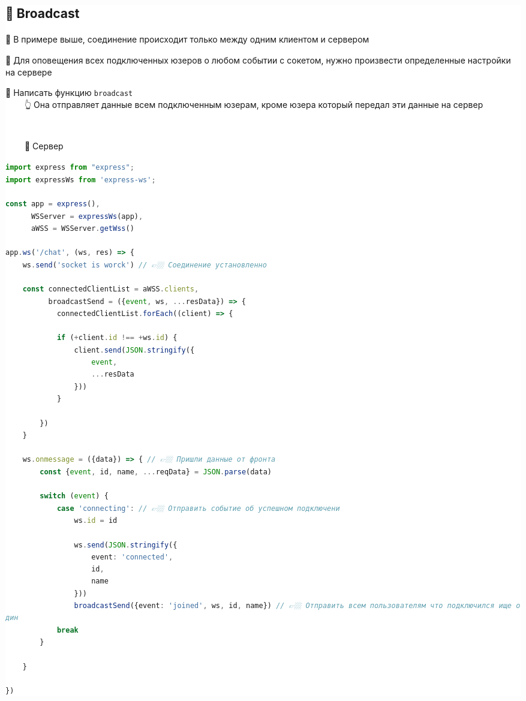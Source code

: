 ```typescript jsx
```

## 🚩 Broadcast 

🎯 В примере выше, соединение происходит только между одним клиентом и сервером

🎯 Для оповещения всех подключенных юзеров о любом событии с сокетом, нужно произвести определенные настройки на сервере

🎯 Написать функцию `broadcast`  
&emsp;&emsp; 👆 Она отправляет данные всем подключенным юзерам, кроме юзера который передал эти данные на сервер  

<br>

&emsp;&emsp; 🔹 Сервер
```typescript jsx
import express from "express";
import expressWs from 'express-ws';

const app = express(),
      WSServer = expressWs(app),
      aWSS = WSServer.getWss()

app.ws('/chat', (ws, res) => {
    ws.send('socket is worck') // 👉🏼 Соединение установленно

    const connectedClientList = aWSS.clients,
          broadcastSend = ({event, ws, ...resData}) => {
            connectedClientList.forEach((client) => {

            if (+client.id !== +ws.id) {
                client.send(JSON.stringify({
                    event,
                    ...resData
                }))
            }

        })
    }
    
    ws.onmessage = ({data}) => { // 👉🏼 Пришли данные от фронта 
        const {event, id, name, ...reqData} = JSON.parse(data)

        switch (event) {
            case 'connecting': // 👉🏼 Отправить событие об успешном подключени
                ws.id = id
                
                ws.send(JSON.stringify({
                    event: 'connected',
                    id, 
                    name
                }))
                broadcastSend({event: 'joined', ws, id, name}) // 👉🏼 Отправить всем пользователям что подключился ище один
            break
        }
        
    }
    
})
```
